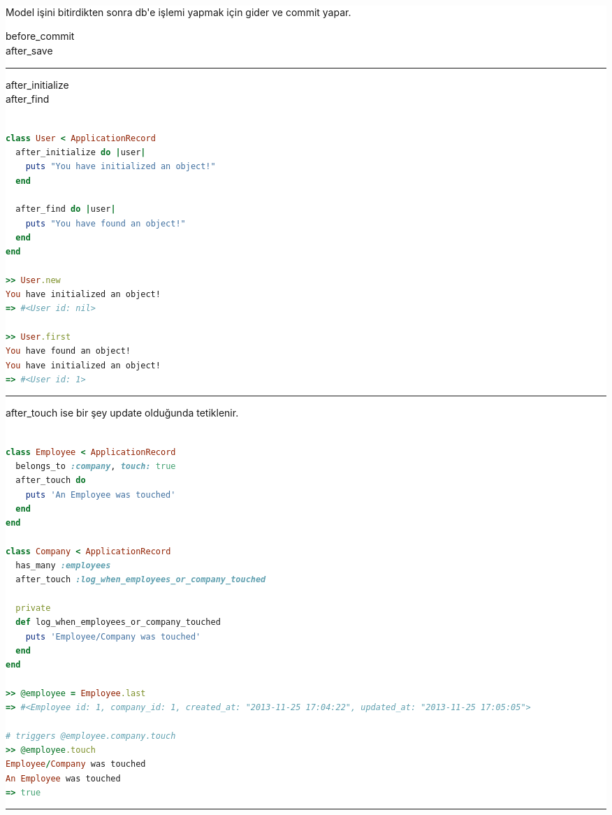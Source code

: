 Model işini bitirdikten sonra db'e işlemi yapmak için gider ve commit yapar.

before_commit  
after_save

---

after_initialize  
after_find

```ruby

class User < ApplicationRecord
  after_initialize do |user|
    puts "You have initialized an object!"
  end
 
  after_find do |user|
    puts "You have found an object!"
  end
end
 
>> User.new
You have initialized an object!
=> #<User id: nil>
 
>> User.first
You have found an object!
You have initialized an object!
=> #<User id: 1>
```

---

after_touch ise bir şey update olduğunda tetiklenir.

```ruby

class Employee < ApplicationRecord
  belongs_to :company, touch: true
  after_touch do
    puts 'An Employee was touched'
  end
end
 
class Company < ApplicationRecord
  has_many :employees
  after_touch :log_when_employees_or_company_touched
 
  private
  def log_when_employees_or_company_touched
    puts 'Employee/Company was touched'
  end
end
 
>> @employee = Employee.last
=> #<Employee id: 1, company_id: 1, created_at: "2013-11-25 17:04:22", updated_at: "2013-11-25 17:05:05">
 
# triggers @employee.company.touch
>> @employee.touch
Employee/Company was touched
An Employee was touched
=> true
```

---